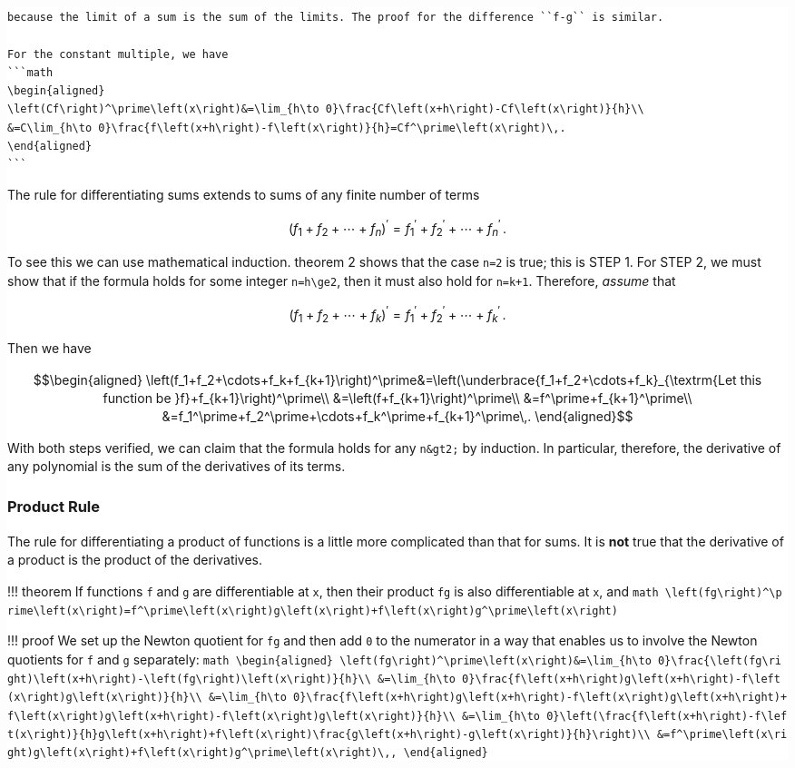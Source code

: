 	because the limit of a sum is the sum of the limits. The proof for the difference ``f-g`` is similar. 
	
	For the constant multiple, we have
	```math
	\begin{aligned}
	\left(Cf\right)^\prime\left(x\right)&=\lim_{h\to 0}\frac{Cf\left(x+h\right)-Cf\left(x\right)}{h}\\
	&=C\lim_{h\to 0}\frac{f\left(x+h\right)-f\left(x\right)}{h}=Cf^\prime\left(x\right)\,.
	\end{aligned}
	```

The rule for differentiating sums extends to sums of any finite number of terms

```math
\left(f_1+f_2+\cdots+f_n\right)^\prime=f_1^\prime+f_2^\prime+\cdots+f_n^\prime\,.
```

To see this we can use mathematical induction. theorem 2 shows that the case ``n=2`` is true; this is STEP 1. For STEP 2, we must show that if the formula holds for some integer ``n=h\ge2``, then it must also hold for ``n=k+1``. Therefore, *assume* that

```math
\left(f_1+f_2+\cdots+f_k\right)^\prime=f_1^\prime+f_2^\prime+\cdots+f_k^\prime\,.
```

Then we have

```math
\begin{aligned}
\left(f_1+f_2+\cdots+f_k+f_{k+1}\right)^\prime&=\left(\underbrace{f_1+f_2+\cdots+f_k}_{\textrm{Let this function be }f}+f_{k+1}\right)^\prime\\
&=\left(f+f_{k+1}\right)^\prime\\
&=f^\prime+f_{k+1}^\prime\\
&=f_1^\prime+f_2^\prime+\cdots+f_k^\prime+f_{k+1}^\prime\,.
\end{aligned}
```

With both steps verified, we can claim that the formula holds for any ``n&gt2;`` by induction. In particular, therefore, the derivative of any polynomial is the sum of the derivatives of its terms.

### Product Rule

The rule for differentiating a product of functions is a little more complicated than that for sums. It is **not** true that the derivative of a product is the product of the derivatives.

!!! theorem
	If functions ``f`` and ``g`` are differentiable at ``x``, then their product ``fg`` is also differentiable at ``x``, and
	```math
	\left(fg\right)^\prime\left(x\right)=f^\prime\left(x\right)g\left(x\right)+f\left(x\right)g^\prime\left(x\right)
	```

!!! proof
	We set up the Newton quotient for ``fg`` and then add ``0`` to the numerator in a way that enables us to involve the Newton quotients for ``f`` and ``g`` separately:
	```math
	\begin{aligned}
	\left(fg\right)^\prime\left(x\right)&=\lim_{h\to 0}\frac{\left(fg\right)\left(x+h\right)-\left(fg\right)\left(x\right)}{h}\\
	&=\lim_{h\to 0}\frac{f\left(x+h\right)g\left(x+h\right)-f\left(x\right)g\left(x\right)}{h}\\
	&=\lim_{h\to 0}\frac{f\left(x+h\right)g\left(x+h\right)-f\left(x\right)g\left(x+h\right)+f\left(x\right)g\left(x+h\right)-f\left(x\right)g\left(x\right)}{h}\\
	&=\lim_{h\to 0}\left(\frac{f\left(x+h\right)-f\left(x\right)}{h}g\left(x+h\right)+f\left(x\right)\frac{g\left(x+h\right)-g\left(x\right)}{h}\right)\\
	&=f^\prime\left(x\right)g\left(x\right)+f\left(x\right)g^\prime\left(x\right)\,,
	\end{aligned}
	```